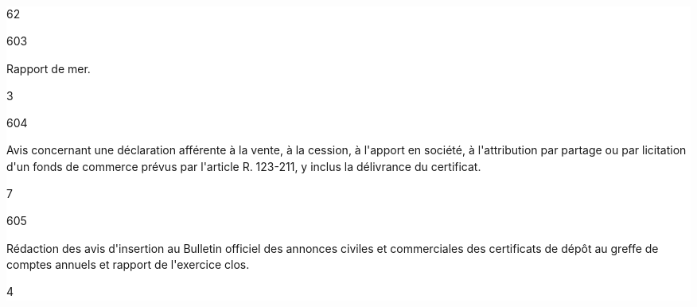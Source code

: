 62 

</td>
    </tr>
    <tr>
      <td valign="top">

603 

</td>
      <td valign="top">

Rapport de mer. 

</td>
      <td valign="top">

3 

</td>
    </tr>
    <tr>
      <td valign="top">

604 

</td>
      <td valign="top">

Avis concernant une déclaration afférente à la vente, à la cession, à l'apport en société, à l'attribution par partage ou par
licitation d'un fonds de commerce prévus par l'article R. 123-211, y inclus la délivrance du certificat. 

</td>
      <td valign="top">

7 

</td>
    </tr>
    <tr>
      <td valign="top">

605 

</td>
      <td valign="top">

Rédaction des avis d'insertion au Bulletin officiel des annonces civiles et commerciales des certificats de dépôt au greffe
de comptes annuels et rapport de l'exercice clos. 

</td>
      <td valign="top">

4 

</td>
    </tr>
  </tbody>
</table>
